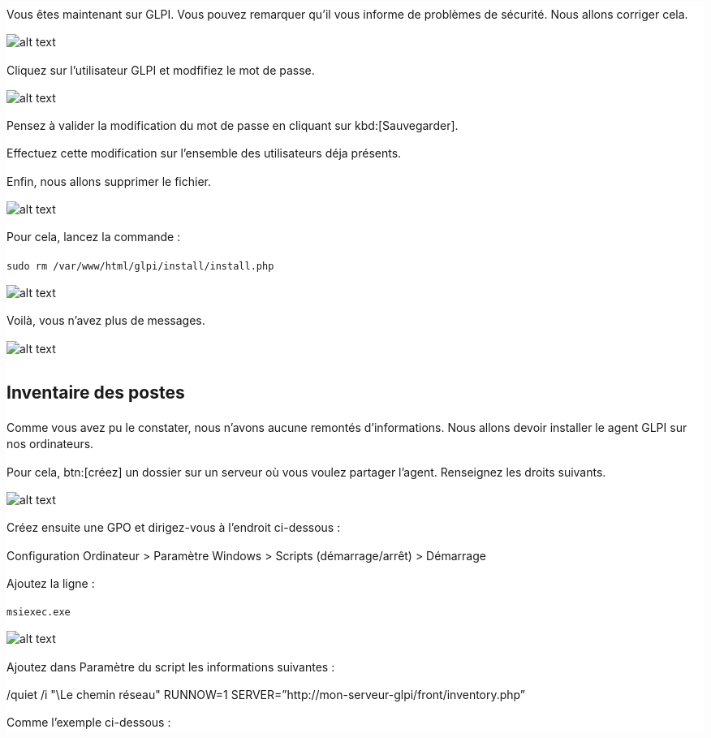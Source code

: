 Vous êtes maintenant sur GLPI. Vous pouvez remarquer qu’il vous informe
de problèmes de sécurité. Nous allons corriger cela.

![alt text](https://github.com/Jhndpt/GLPI/blob/master/Images/Images/36.png)

Cliquez sur l’utilisateur GLPI et modfifiez le mot de passe.

![alt text](https://github.com/Jhndpt/GLPI/blob/master/Images/Images/37.png)

Pensez à valider la modification du mot de passe en cliquant sur
kbd:\[Sauvegarder\].

Effectuez cette modification sur l’ensemble des utilisateurs déja
présents.

Enfin, nous allons supprimer le fichier.

![alt text](https://github.com/Jhndpt/GLPI/blob/master/Images/Images/38.png)

Pour cela, lancez la commande :

    sudo rm /var/www/html/glpi/install/install.php

![alt text](https://github.com/Jhndpt/GLPI/blob/master/Images/Images/39.png)

Voilà, vous n’avez plus de messages.

![alt text](https://github.com/Jhndpt/GLPI/blob/master/Images/Images/40.png)

## Inventaire des postes

Comme vous avez pu le constater, nous n’avons aucune remontés
d’informations. Nous allons devoir installer le agent GLPI sur nos
ordinateurs.

Pour cela, btn:\[créez\] un dossier sur un serveur où vous voulez
partager l’agent. Renseignez les droits suivants.

![alt text](https://github.com/Jhndpt/GLPI/blob/master/Images/Images/41.png)

Créez ensuite une GPO et dirigez-vous à l’endroit ci-dessous :

Configuration Ordinateur &gt; Paramètre Windows &gt; Scripts
(démarrage/arrêt) &gt; Démarrage

Ajoutez la ligne :

    msiexec.exe

![alt text](https://github.com/Jhndpt/GLPI/blob/master/Images/Images/42.png)

Ajoutez dans Paramètre du script les informations suivantes :

/quiet /i "\\Le chemin réseau" RUNNOW=1
SERVER=”http://mon-serveur-glpi/front/inventory.php”

Comme l’exemple ci-dessous :
